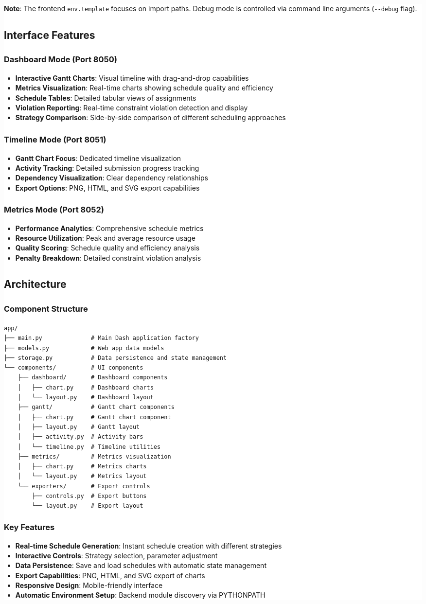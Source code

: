 **Note**: The frontend `env.template` focuses on import paths. Debug mode is controlled via command line arguments (`--debug` flag).

## Interface Features

### Dashboard Mode (Port 8050)
- **Interactive Gantt Charts**: Visual timeline with drag-and-drop capabilities
- **Metrics Visualization**: Real-time charts showing schedule quality and efficiency
- **Schedule Tables**: Detailed tabular views of assignments
- **Violation Reporting**: Real-time constraint violation detection and display
- **Strategy Comparison**: Side-by-side comparison of different scheduling approaches

### Timeline Mode (Port 8051)
- **Gantt Chart Focus**: Dedicated timeline visualization
- **Activity Tracking**: Detailed submission progress tracking
- **Dependency Visualization**: Clear dependency relationships
- **Export Options**: PNG, HTML, and SVG export capabilities

### Metrics Mode (Port 8052)
- **Performance Analytics**: Comprehensive schedule metrics
- **Resource Utilization**: Peak and average resource usage
- **Quality Scoring**: Schedule quality and efficiency analysis
- **Penalty Breakdown**: Detailed constraint violation analysis

## Architecture

### Component Structure
```
app/
├── main.py              # Main Dash application factory
├── models.py            # Web app data models
├── storage.py           # Data persistence and state management
└── components/          # UI components
    ├── dashboard/       # Dashboard components
    │   ├── chart.py     # Dashboard charts
    │   └── layout.py    # Dashboard layout
    ├── gantt/           # Gantt chart components
    │   ├── chart.py     # Gantt chart component
    │   ├── layout.py    # Gantt layout
    │   ├── activity.py  # Activity bars
    │   └── timeline.py  # Timeline utilities
    ├── metrics/         # Metrics visualization
    │   ├── chart.py     # Metrics charts
    │   └── layout.py    # Metrics layout
    └── exporters/       # Export controls
        ├── controls.py  # Export buttons
        └── layout.py    # Export layout
```

### Key Features
- **Real-time Schedule Generation**: Instant schedule creation with different strategies
- **Interactive Controls**: Strategy selection, parameter adjustment
- **Data Persistence**: Save and load schedules with automatic state management
- **Export Capabilities**: PNG, HTML, and SVG export of charts
- **Responsive Design**: Mobile-friendly interface
- **Automatic Environment Setup**: Backend module discovery via PYTHONPATH
